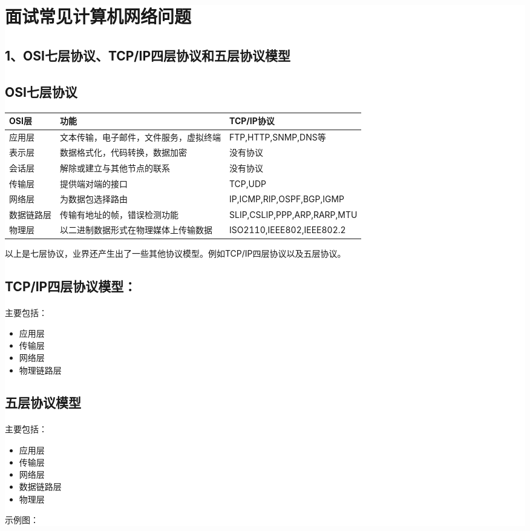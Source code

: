 # 面试常见计算机网络问题

## 1、OSI七层协议、TCP/IP四层协议和五层协议模型

## OSI七层协议

| OSI层      | 功能                                   | TCP/IP协议                  |
| :--------- | :------------------------------------- | :-------------------------- |
| 应用层     | 文本传输，电子邮件，文件服务，虚拟终端 | FTP,HTTP,SNMP,DNS等         |
| 表示层     | 数据格式化，代码转换，数据加密         | 没有协议                    |
| 会话层     | 解除或建立与其他节点的联系             | 没有协议                    |
| 传输层     | 提供端对端的接口                       | TCP,UDP                     |
| 网络层     | 为数据包选择路由                       | IP,ICMP,RIP,OSPF,BGP,IGMP   |
| 数据链路层 | 传输有地址的帧，错误检测功能           | SLIP,CSLIP,PPP,ARP,RARP,MTU |
| 物理层     | 以二进制数据形式在物理媒体上传输数据   | ISO2110,IEEE802,IEEE802.2   |

以上是七层协议，业界还产生出了一些其他协议模型。例如TCP/IP四层协议以及五层协议。 

## TCP/IP四层协议模型：

主要包括：

- 应用层
- 传输层
- 网络层
- 物理链路层

## 五层协议模型

主要包括：

- 应用层
- 传输层
- 网络层
- 数据链路层
- 物理层 

示例图：
